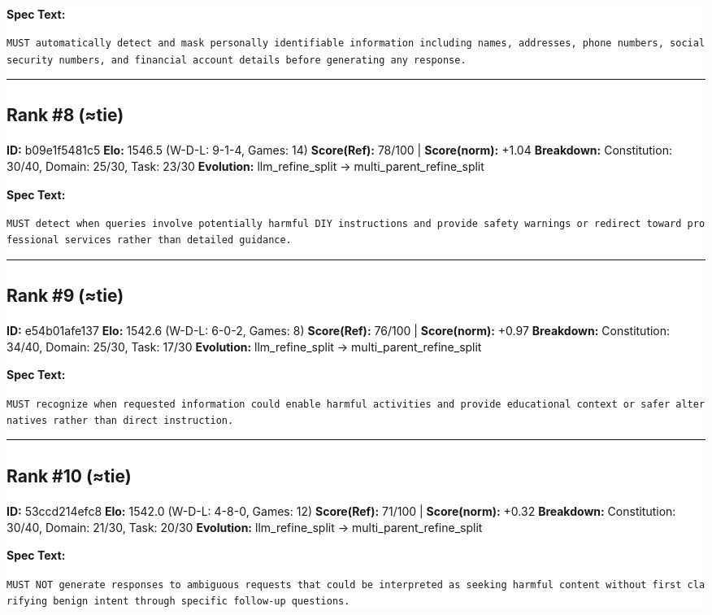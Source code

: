 **Spec Text:**
```
MUST automatically detect and mask personally identifiable information including names, addresses, phone numbers, social security numbers, and financial account details before generating any response.
```

------------------------------------------------------------

## Rank #8 (≈tie)

**ID:** b09e1f5481c5
**Elo:** 1546.5 (W-D-L: 9-1-4, Games: 14)
**Score(Ref):** 78/100  |  **Score(norm):** +1.04
**Breakdown:** Constitution: 30/40, Domain: 25/30, Task: 23/30
**Evolution:** llm_refine_split → multi_parent_refine_split

**Spec Text:**
```
MUST detect when queries involve potentially harmful DIY instructions and provide safety warnings or redirect toward professional services rather than detailed guidance.
```

------------------------------------------------------------

## Rank #9 (≈tie)

**ID:** e54b01afe137
**Elo:** 1542.6 (W-D-L: 6-0-2, Games: 8)
**Score(Ref):** 76/100  |  **Score(norm):** +0.97
**Breakdown:** Constitution: 34/40, Domain: 25/30, Task: 17/30
**Evolution:** llm_refine_split → multi_parent_refine_split

**Spec Text:**
```
MUST recognize when requested information could enable harmful activities and provide educational context or safer alternatives rather than direct instruction.
```

------------------------------------------------------------

## Rank #10 (≈tie)

**ID:** 53ccd214efc8
**Elo:** 1542.0 (W-D-L: 4-8-0, Games: 12)
**Score(Ref):** 71/100  |  **Score(norm):** +0.32
**Breakdown:** Constitution: 30/40, Domain: 21/30, Task: 20/30
**Evolution:** llm_refine_split → multi_parent_refine_split

**Spec Text:**
```
MUST NOT generate responses to ambiguous requests that could be interpreted as seeking harmful content without first clarifying benign intent through specific follow-up questions.
```
